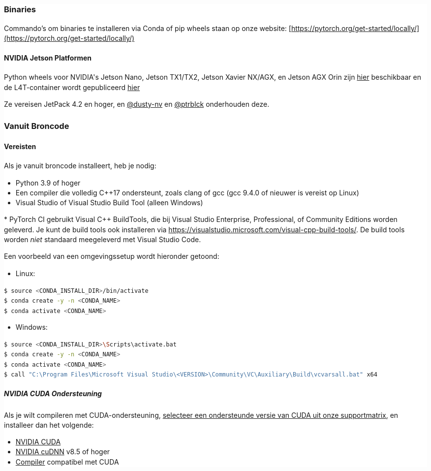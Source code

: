 ### Binaries
Commando’s om binaries te installeren via Conda of pip wheels staan op onze website: [https://pytorch.org/get-started/locally/](https://pytorch.org/get-started/locally/)


#### NVIDIA Jetson Platformen

Python wheels voor NVIDIA's Jetson Nano, Jetson TX1/TX2, Jetson Xavier NX/AGX, en Jetson AGX Orin zijn [hier](https://forums.developer.nvidia.com/t/pytorch-for-jetson-version-1-10-now-available/72048) beschikbaar en de L4T-container wordt gepubliceerd [hier](https://catalog.ngc.nvidia.com/orgs/nvidia/containers/l4t-pytorch)

Ze vereisen JetPack 4.2 en hoger, en [@dusty-nv](https://github.com/dusty-nv) en [@ptrblck](https://github.com/ptrblck) onderhouden deze.

### Vanuit Broncode

#### Vereisten
Als je vanuit broncode installeert, heb je nodig:
- Python 3.9 of hoger
- Een compiler die volledig C++17 ondersteunt, zoals clang of gcc (gcc 9.4.0 of nieuwer is vereist op Linux)
- Visual Studio of Visual Studio Build Tool (alleen Windows)

\* PyTorch CI gebruikt Visual C++ BuildTools, die bij Visual Studio Enterprise,
Professional, of Community Editions worden geleverd. Je kunt de build tools ook installeren via
https://visualstudio.microsoft.com/visual-cpp-build-tools/. De build tools worden *niet*
standaard meegeleverd met Visual Studio Code.

Een voorbeeld van een omgevingssetup wordt hieronder getoond:

* Linux:

```bash
$ source <CONDA_INSTALL_DIR>/bin/activate
$ conda create -y -n <CONDA_NAME>
$ conda activate <CONDA_NAME>
```

* Windows:

```bash
$ source <CONDA_INSTALL_DIR>\Scripts\activate.bat
$ conda create -y -n <CONDA_NAME>
$ conda activate <CONDA_NAME>
$ call "C:\Program Files\Microsoft Visual Studio\<VERSION>\Community\VC\Auxiliary\Build\vcvarsall.bat" x64
```

##### NVIDIA CUDA Ondersteuning
Als je wilt compileren met CUDA-ondersteuning, [selecteer een ondersteunde versie van CUDA uit onze supportmatrix](https://pytorch.org/get-started/locally/), en installeer dan het volgende:
- [NVIDIA CUDA](https://developer.nvidia.com/cuda-downloads)
- [NVIDIA cuDNN](https://developer.nvidia.com/cudnn) v8.5 of hoger
- [Compiler](https://gist.github.com/ax3l/9489132) compatibel met CUDA
